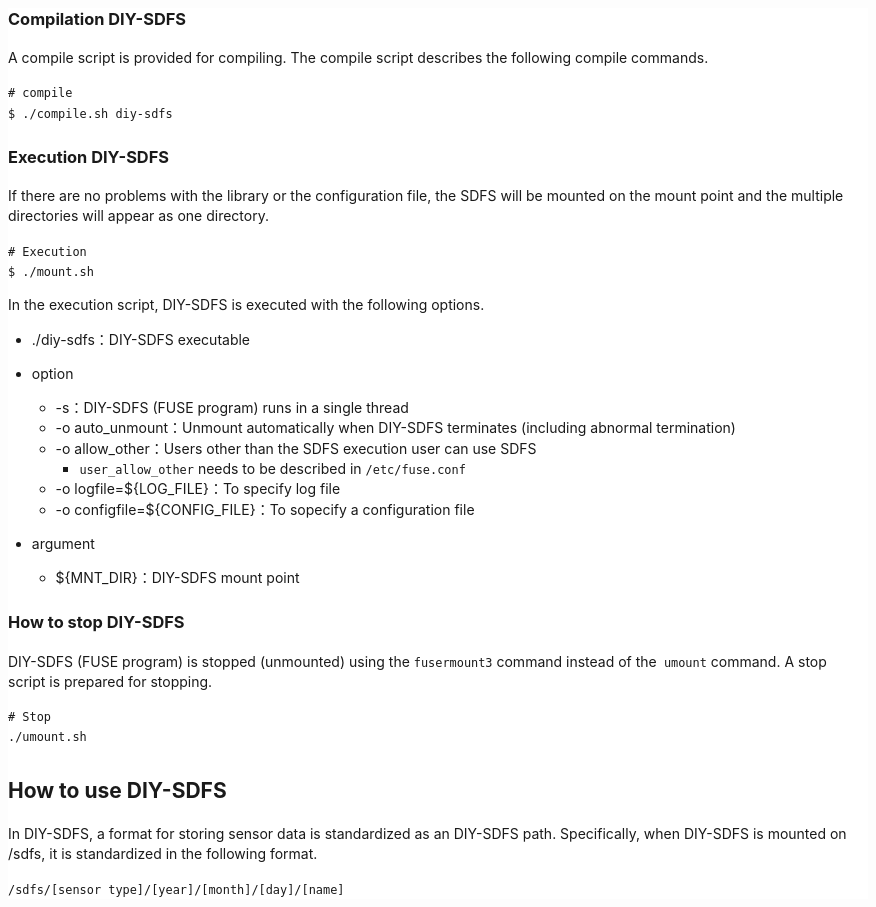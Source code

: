 ### Compilation DIY-SDFS

A compile script is provided for compiling.
The compile script describes the following compile commands.

```
# compile
$ ./compile.sh diy-sdfs
```


### Execution DIY-SDFS

If there are no problems with the library or the configuration file, the SDFS will be mounted on the mount point and the multiple directories will appear as one directory.

```
# Execution
$ ./mount.sh
```

In the execution script, DIY-SDFS is executed with the following options.
* ./diy-sdfs：DIY-SDFS executable

* option
    * -s：DIY-SDFS (FUSE program) runs in a single thread
    * -o auto_unmount：Unmount automatically when DIY-SDFS terminates (including abnormal termination)
    * -o allow_other：Users other than the SDFS execution user can use SDFS
        * `user_allow_other` needs to be described in `/etc/fuse.conf`
    * -o logfile=${LOG_FILE}：To specify log file
    * -o configfile=${CONFIG_FILE}：To sopecify a configuration file
* argument
    * ${MNT_DIR}：DIY-SDFS mount point



### How to stop DIY-SDFS

DIY-SDFS (FUSE program) is stopped (unmounted) using the `fusermount3` command instead of the` umount` command.
A stop script is prepared for stopping.

```
# Stop
./umount.sh
```

## How to use DIY-SDFS

In DIY-SDFS, a format for storing sensor data is standardized as
an DIY-SDFS path. Specifically, when DIY-SDFS is mounted on /sdfs, it is standardized in the following format.

```
/sdfs/[sensor type]/[year]/[month]/[day]/[name]
```
